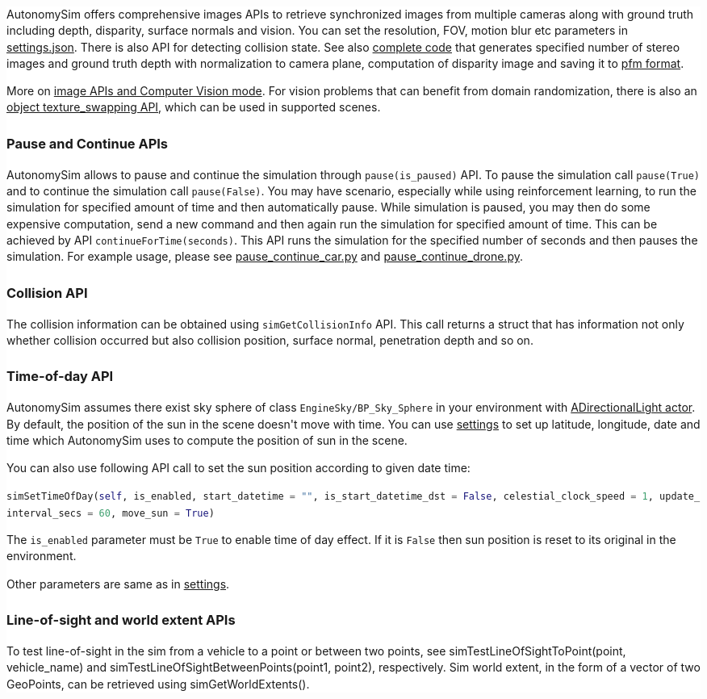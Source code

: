 AutonomySim offers comprehensive images APIs to retrieve synchronized images from multiple cameras along with ground truth including depth, disparity, surface normals and vision. You can set the resolution, FOV, motion blur etc parameters in [settings.json](settings.md). There is also API for detecting collision state. See also [complete code](https://github.com/nervosys/AutonomySim/tree/master/Examples/DataCollection/StereoImageGenerator.hpp) that generates specified number of stereo images and ground truth depth with normalization to camera plane, computation of disparity image and saving it to [pfm format](pfm.md).

More on [image APIs and Computer Vision mode](apis_image.md).
For vision problems that can benefit from domain randomization, there is also an [object texture_swapping API](texture_swapping.md), which can be used in supported scenes.

### Pause and Continue APIs

AutonomySim allows to pause and continue the simulation through `pause(is_paused)` API. To pause the simulation call `pause(True)` and to continue the simulation call `pause(False)`. You may have scenario, especially while using reinforcement learning, to run the simulation for specified amount of time and then automatically pause. While simulation is paused, you may then do some expensive computation, send a new command and then again run the simulation for specified amount of time. This can be achieved by API `continueForTime(seconds)`. This API runs the simulation for the specified number of seconds and then pauses the simulation. For example usage, please see [pause_continue_car.py](https://github.com/nervosys/AutonomySim/tree/master/PythonClient//car/pause_continue_car.py) and [pause_continue_drone.py](https://github.com/nervosys/AutonomySim/tree/master/PythonClient//multirotor/pause_continue_drone.py).

### Collision API

The collision information can be obtained using `simGetCollisionInfo` API. This call returns a struct that has information not only whether collision occurred but also collision position, surface normal, penetration depth and so on.

### Time-of-day API

AutonomySim assumes there exist sky sphere of class `EngineSky/BP_Sky_Sphere` in your environment with [ADirectionalLight actor](https://github.com/nervosys/AutonomySim/blob/v1.4.0-linux/Unreal/Plugins/AutonomySim/Source/SimMode/SimModeBase.cpp#L224). By default, the position of the sun in the scene doesn't move with time. You can use [settings](settings.md#timeofday) to set up latitude, longitude, date and time which AutonomySim uses to compute the position of sun in the scene.

You can also use following API call to set the sun position according to given date time:

```python
simSetTimeOfDay(self, is_enabled, start_datetime = "", is_start_datetime_dst = False, celestial_clock_speed = 1, update_interval_secs = 60, move_sun = True)
```

The `is_enabled` parameter must be `True` to enable time of day effect. If it is `False` then sun position is reset to its original in the environment.

Other parameters are same as in [settings](settings.md#timeofday).

### Line-of-sight and world extent APIs

To test line-of-sight in the sim from a vehicle to a point or between two points, see simTestLineOfSightToPoint(point, vehicle_name) and simTestLineOfSightBetweenPoints(point1, point2), respectively.
Sim world extent, in the form of a vector of two GeoPoints, can be retrieved using simGetWorldExtents().
